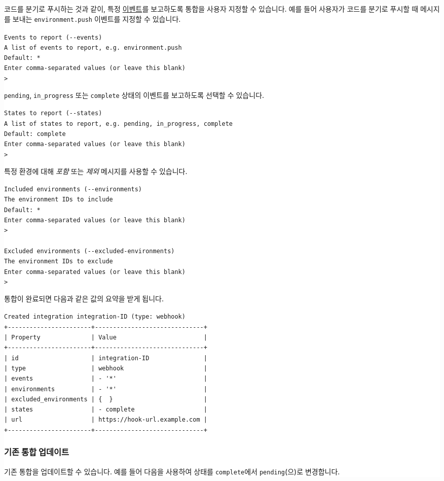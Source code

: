 코드를 분기로 푸시하는 것과 같이, 특정 [이벤트](#events-to-report)를 보고하도록 통합을 사용자 지정할 수 있습니다. 예를 들어 사용자가 코드를 분기로 푸시할 때 메시지를 보내는 `environment.push` 이벤트를 지정할 수 있습니다.

```terminal
Events to report (--events)
A list of events to report, e.g. environment.push
Default: *
Enter comma-separated values (or leave this blank)
>
```

`pending`, `in_progress` 또는 `complete` 상태의 이벤트를 보고하도록 선택할 수 있습니다.

```terminal
States to report (--states)
A list of states to report, e.g. pending, in_progress, complete
Default: complete
Enter comma-separated values (or leave this blank)
>
```

특정 환경에 대해 _포함_ 또는 _제외_ 메시지를 사용할 수 있습니다.

```terminal
Included environments (--environments)
The environment IDs to include
Default: *
Enter comma-separated values (or leave this blank)
>

Excluded environments (--excluded-environments)
The environment IDs to exclude
Enter comma-separated values (or leave this blank)
>
```

통합이 완료되면 다음과 같은 값의 요약을 받게 됩니다.

```terminal
Created integration integration-ID (type: webhook)
+-----------------------+------------------------------+
| Property              | Value                        |
+-----------------------+------------------------------+
| id                    | integration-ID               |
| type                  | webhook                      |
| events                | - '*'                        |
| environments          | - '*'                        |
| excluded_environments | {  }                         |
| states                | - complete                   |
| url                   | https://hook-url.example.com |
+-----------------------+------------------------------+
```

### 기존 통합 업데이트

기존 통합을 업데이트할 수 있습니다. 예를 들어 다음을 사용하여 상태를 `complete`에서 `pending`(으)로 변경합니다.
